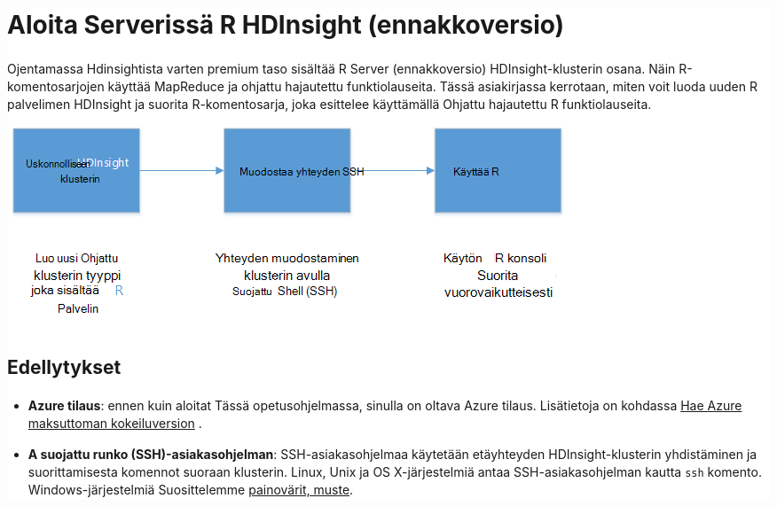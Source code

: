 <properties
   pageTitle="Aloita R palvelimelle HDInsight (ennakkoversio) | Azure"
   description="Opettele luomaan Apache ohjattu HDInsight (Hadoop)-klusterissa, joka sisältää R Server (ennakkoversio) ja Lähetä R-komentosarjan klusterin."
   services="HDInsight"
   documentationCenter=""
   authors="jeffstokes72"
   manager="jhubbard"
   editor="cgronlun"
/>

<tags
   ms.service="HDInsight"
   ms.devlang="R"
   ms.topic="article"
   ms.tgt_pltfrm="na"
   ms.workload="data-services"
   ms.date="08/19/2016"
   ms.author="jeffstok"
/>

# <a name="get-started-using-r-server-on-hdinsight-preview"></a>Aloita Serverissä R HDInsight (ennakkoversio)

Ojentamassa Hdinsightista varten premium taso sisältää R Server (ennakkoversio) HDInsight-klusterin osana. Näin R-komentosarjojen käyttää MapReduce ja ohjattu hajautettu funktiolauseita. Tässä asiakirjassa kerrotaan, miten voit luoda uuden R palvelimen HDInsight ja suorita R-komentosarja, joka esittelee käyttämällä Ohjattu hajautettu R funktiolauseita.

![Tämän asiakirjan työnkulun kaavio](./media/hdinsight-getting-started-with-r/rgettingstarted.png)

## <a name="prerequisites"></a>Edellytykset

* __Azure tilaus__: ennen kuin aloitat Tässä opetusohjelmassa, sinulla on oltava Azure tilaus. Lisätietoja on kohdassa [Hae Azure maksuttoman kokeiluversion](https://azure.microsoft.com/documentation/videos/get-azure-free-trial-for-testing-hadoop-in-hdinsight/) .

* __A suojattu runko (SSH)-asiakasohjelman__: SSH-asiakasohjelmaa käytetään etäyhteyden HDInsight-klusterin yhdistäminen ja suorittamisesta komennot suoraan klusterin. Linux, Unix ja OS X-järjestelmiä antaa SSH-asiakasohjelman kautta `ssh` komento. Windows-järjestelmiä Suosittelemme [painovärit, muste](http://www.chiark.greenend.org.uk/~sgtatham/putty/download.html).
